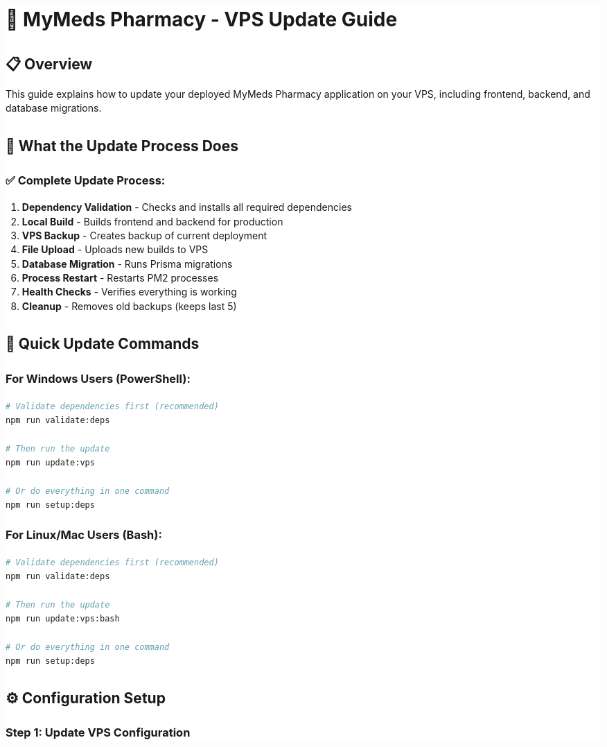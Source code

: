 # 🚀 MyMeds Pharmacy - VPS Update Guide

## 📋 Overview

This guide explains how to update your deployed MyMeds Pharmacy application on your VPS, including frontend, backend, and database migrations.

## 🎯 What the Update Process Does

### ✅ **Complete Update Process:**
1. **Dependency Validation** - Checks and installs all required dependencies
2. **Local Build** - Builds frontend and backend for production
3. **VPS Backup** - Creates backup of current deployment
4. **File Upload** - Uploads new builds to VPS
5. **Database Migration** - Runs Prisma migrations
6. **Process Restart** - Restarts PM2 processes
7. **Health Checks** - Verifies everything is working
8. **Cleanup** - Removes old backups (keeps last 5)

## 🚀 Quick Update Commands

### For Windows Users (PowerShell):
```bash
# Validate dependencies first (recommended)
npm run validate:deps

# Then run the update
npm run update:vps

# Or do everything in one command
npm run setup:deps
```

### For Linux/Mac Users (Bash):
```bash
# Validate dependencies first (recommended)
npm run validate:deps

# Then run the update
npm run update:vps:bash

# Or do everything in one command
npm run setup:deps
```

## ⚙️ Configuration Setup

### Step 1: Update VPS Configuration
